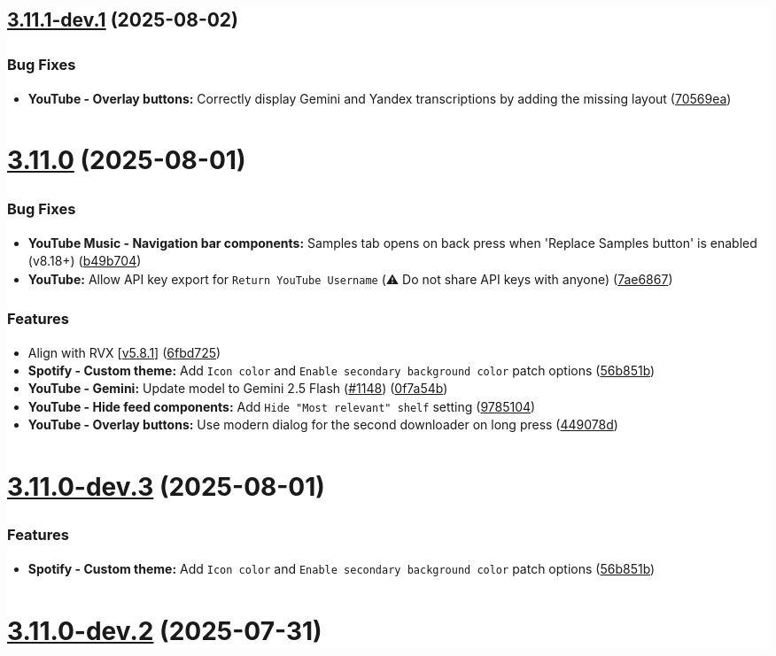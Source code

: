 ## [3.11.1-dev.1](https://github.com/anddea/revanced-patches/compare/v3.11.0...v3.11.1-dev.1) (2025-08-02)


### Bug Fixes

* **YouTube - Overlay buttons:** Correctly display Gemini and Yandex transcriptions by adding the missing layout ([70569ea](https://github.com/anddea/revanced-patches/commit/70569ea4a69abb04553d16e00e230218b14202f5))

# [3.11.0](https://github.com/anddea/revanced-patches/compare/v3.10.0...v3.11.0) (2025-08-01)


### Bug Fixes

* **YouTube Music - Navigation bar components:** Samples tab opens on back press when 'Replace Samples button' is enabled (v8.18+) ([b49b704](https://github.com/anddea/revanced-patches/commit/b49b70404130206654d90b839f0a1be7e2c246e3))
* **YouTube:** Allow API key export for `Return YouTube Username` (⚠️ Do not share API keys with anyone) ([7ae6867](https://github.com/anddea/revanced-patches/commit/7ae68672758ca6a76bada7c7fb96807dda3569dc))


### Features

* Align with RVX [[v5.8.1](https://github.com/inotia00/revanced-patches/releases/tag/v5.8.1)] ([6fbd725](https://github.com/anddea/revanced-patches/commit/6fbd72559373786ca6058491ae8de645b999541b))
* **Spotify - Custom theme:** Add `Icon color` and `Enable secondary background color` patch options ([56b851b](https://github.com/anddea/revanced-patches/commit/56b851bccb755f4a502ebdfdf8e81f196ba9674b))
* **YouTube - Gemini:** Update model to Gemini 2.5 Flash ([#1148](https://github.com/anddea/revanced-patches/issues/1148)) ([0f7a54b](https://github.com/anddea/revanced-patches/commit/0f7a54b6888013d3c50f4dc6c1f30c108c094436))
* **YouTube - Hide feed components:** Add `Hide "Most relevant" shelf` setting ([9785104](https://github.com/anddea/revanced-patches/commit/9785104949265692e5d65b1296d5db53b0d3b386))
* **YouTube - Overlay buttons:** Use modern dialog for the second downloader on long press ([449078d](https://github.com/anddea/revanced-patches/commit/449078d2e57e8cc153671d91caaa5ba1574b1283))

# [3.11.0-dev.3](https://github.com/anddea/revanced-patches/compare/v3.11.0-dev.2...v3.11.0-dev.3) (2025-08-01)


### Features

* **Spotify - Custom theme:** Add `Icon color` and `Enable secondary background color` patch options ([56b851b](https://github.com/anddea/revanced-patches/commit/56b851bccb755f4a502ebdfdf8e81f196ba9674b))

# [3.11.0-dev.2](https://github.com/anddea/revanced-patches/compare/v3.11.0-dev.1...v3.11.0-dev.2) (2025-07-31)
